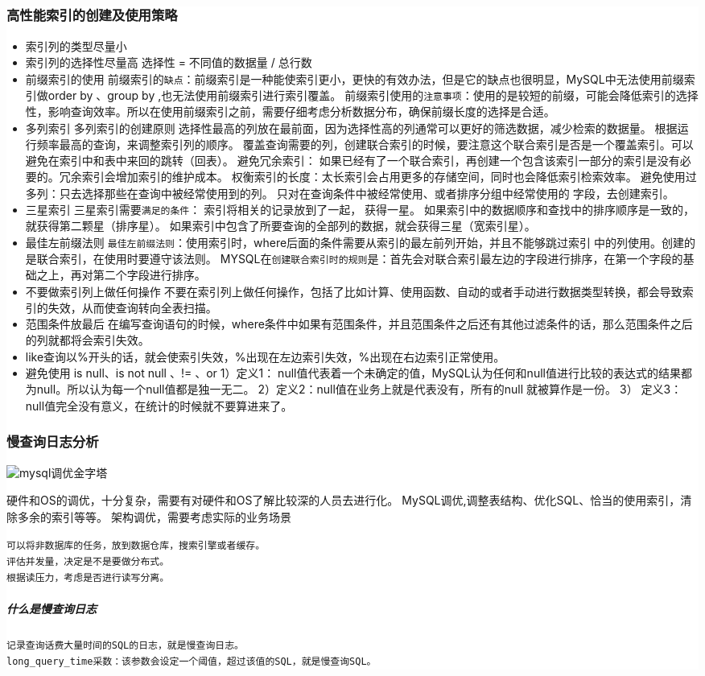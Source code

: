 
### 高性能索引的创建及使用策略

* 索引列的类型尽量小
* 索引列的选择性尽量高 选择性 = 不同值的数据量 / 总行数
* 前缀索引的使用
    前缀索引的`缺点`：前缀索引是一种能使索引更小，更快的有效办法，但是它的缺点也很明显，MySQL中无法使用前缀索引做order by 、group by ,也无法使用前缀索引进行索引覆盖。 
    前缀索引使用的`注意事项`：使用的是较短的前缀，可能会降低索引的选择性，影响查询效率。所以在使用前缀索引之前，需要仔细考虑分析数据分布，确保前缀长度的选择是合适。 
* 多列索引
    多列索引的创建原则
    选择性最高的列放在最前面，因为选择性高的列通常可以更好的筛选数据，减少检索的数据量。
    根据运行频率最高的查询，来调整索引列的顺序。
    覆盖查询需要的列，创建联合索引的时候，要注意这个联合索引是否是一个覆盖索引。可以避免在索引中和表中来回的跳转（回表）。
    避免冗余索引： 如果已经有了一个联合索引，再创建一个包含该索引一部分的索引是没有必要的。冗余索引会增加索引的维护成本。
    权衡索引的长度：太长索引会占用更多的存储空间，同时也会降低索引检索效率。
    避免使用过多列：只去选择那些在查询中被经常使用到的列。
    只对在查询条件中被经常使用、或者排序分组中经常使用的 字段，去创建索引。
* 三星索引
    三星索引需要`满足的条件`：
    索引将相关的记录放到了一起， 获得一星。
    如果索引中的数据顺序和查找中的排序顺序是一致的，就获得第二颗星（排序星）。
    如果索引中包含了所要查询的全部列的数据，就会获得三星（宽索引星）。
* 最佳左前缀法则
    `最佳左前缀法则`：使用索引时，where后面的条件需要从索引的最左前列开始，并且不能够跳过索引 中的列使用。创建的是联合索引，在使用时要遵守该法则。
    MYSQL在`创建联合索引时的规则`是：首先会对联合索引最左边的字段进行排序，在第一个字段的基础之上，再对第二个字段进行排序。
* 不要做索引列上做任何操作
    不要在索引列上做任何操作，包括了比如计算、使用函数、自动的或者手动进行数据类型转换，都会导致索引的失效，从而使查询转向全表扫描。
* 范围条件放最后
    在编写查询语句的时候，where条件中如果有范围条件，并且范围条件之后还有其他过滤条件的话，那么范围条件之后的列就都将会索引失效。
* like查询以%开头的话，就会使索引失效，%出现在左边索引失效，%出现在右边索引正常使用。
* 避免使用 is null、is not null 、!= 、or
    1）定义1： null值代表着一个未确定的值，MySQL认为任何和null值进行比较的表达式的结果都为null。所以认为每一个null值都是独一无二。
    2）定义2：null值在业务上就是代表没有，所有的null 就被算作是一份。
    3） 定义3：null值完全没有意义，在统计的时候就不要算进来了。


### 慢查询日志分析

![mysql调优金字塔]({{site.baseurl}}/img/mysql/mysql调优金字塔.png)

硬件和OS的调优，十分复杂，需要有对硬件和OS了解比较深的人员去进行化。
MySQL调优,调整表结构、优化SQL、恰当的使用索引，清除多余的索引等等。
架构调优，需要考虑实际的业务场景 

    可以将非数据库的任务，放到数据仓库，搜索引擎或者缓存。
    评估并发量，决定是不是要做分布式。
    根据读压力，考虑是否进行读写分离。

##### 什么是慢查询日志

    记录查询话费大量时间的SQL的日志，就是慢查询日志。
    long_query_time采数：该参数会设定一个阈值，超过该值的SQL，就是慢查询SQL。
